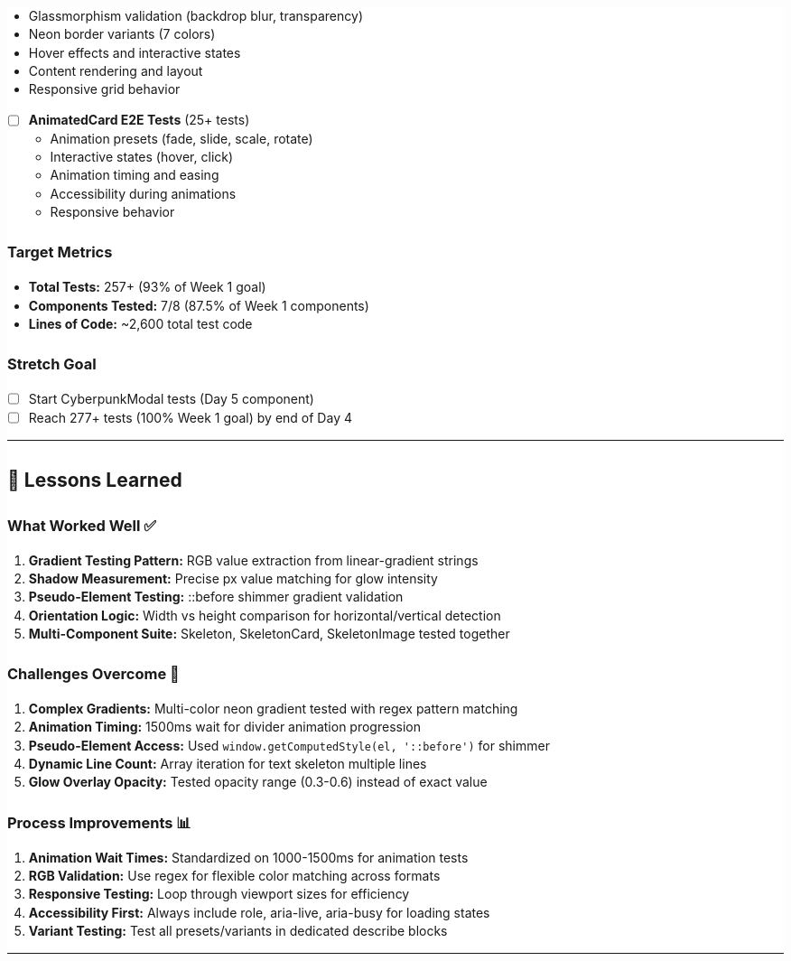   - Glassmorphism validation (backdrop blur, transparency)
  - Neon border variants (7 colors)
  - Hover effects and interactive states
  - Content rendering and layout
  - Responsive grid behavior

- [ ] **AnimatedCard E2E Tests** (25+ tests)
  - Animation presets (fade, slide, scale, rotate)
  - Interactive states (hover, click)
  - Animation timing and easing
  - Accessibility during animations
  - Responsive behavior

### Target Metrics

- **Total Tests:** 257+ (93% of Week 1 goal)
- **Components Tested:** 7/8 (87.5% of Week 1 components)
- **Lines of Code:** ~2,600 total test code

### Stretch Goal

- [ ] Start CyberpunkModal tests (Day 5 component)
- [ ] Reach 277+ tests (100% Week 1 goal) by end of Day 4

---

## 📝 Lessons Learned

### What Worked Well ✅

1. **Gradient Testing Pattern:** RGB value extraction from linear-gradient strings
2. **Shadow Measurement:** Precise px value matching for glow intensity
3. **Pseudo-Element Testing:** ::before shimmer gradient validation
4. **Orientation Logic:** Width vs height comparison for horizontal/vertical detection
5. **Multi-Component Suite:** Skeleton, SkeletonCard, SkeletonImage tested together

### Challenges Overcome 🔧

1. **Complex Gradients:** Multi-color neon gradient tested with regex pattern matching
2. **Animation Timing:** 1500ms wait for divider animation progression
3. **Pseudo-Element Access:** Used `window.getComputedStyle(el, '::before')` for shimmer
4. **Dynamic Line Count:** Array iteration for text skeleton multiple lines
5. **Glow Overlay Opacity:** Tested opacity range (0.3-0.6) instead of exact value

### Process Improvements 📊

1. **Animation Wait Times:** Standardized on 1000-1500ms for animation tests
2. **RGB Validation:** Use regex for flexible color matching across formats
3. **Responsive Testing:** Loop through viewport sizes for efficiency
4. **Accessibility First:** Always include role, aria-live, aria-busy for loading states
5. **Variant Testing:** Test all presets/variants in dedicated describe blocks

---
